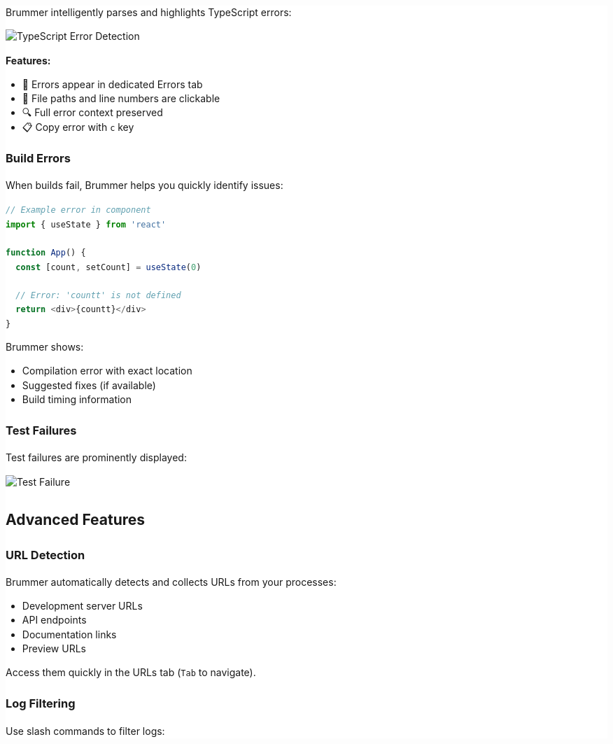 Brummer intelligently parses and highlights TypeScript errors:

![TypeScript Error Detection](../img/screenshots/react-typescript-error.png)

**Features:**
- 🔴 Errors appear in dedicated Errors tab
- 📍 File paths and line numbers are clickable
- 🔍 Full error context preserved
- 📋 Copy error with `c` key

### Build Errors

When builds fail, Brummer helps you quickly identify issues:

```typescript
// Example error in component
import { useState } from 'react'

function App() {
  const [count, setCount] = useState(0)
  
  // Error: 'countt' is not defined
  return <div>{countt}</div>
}
```

Brummer shows:
- Compilation error with exact location
- Suggested fixes (if available)
- Build timing information

### Test Failures

Test failures are prominently displayed:

![Test Failure](../img/screenshots/react-test-failure.png)

## Advanced Features

### URL Detection

Brummer automatically detects and collects URLs from your processes:

- Development server URLs
- API endpoints
- Documentation links
- Preview URLs

Access them quickly in the URLs tab (`Tab` to navigate).

### Log Filtering

Use slash commands to filter logs:
